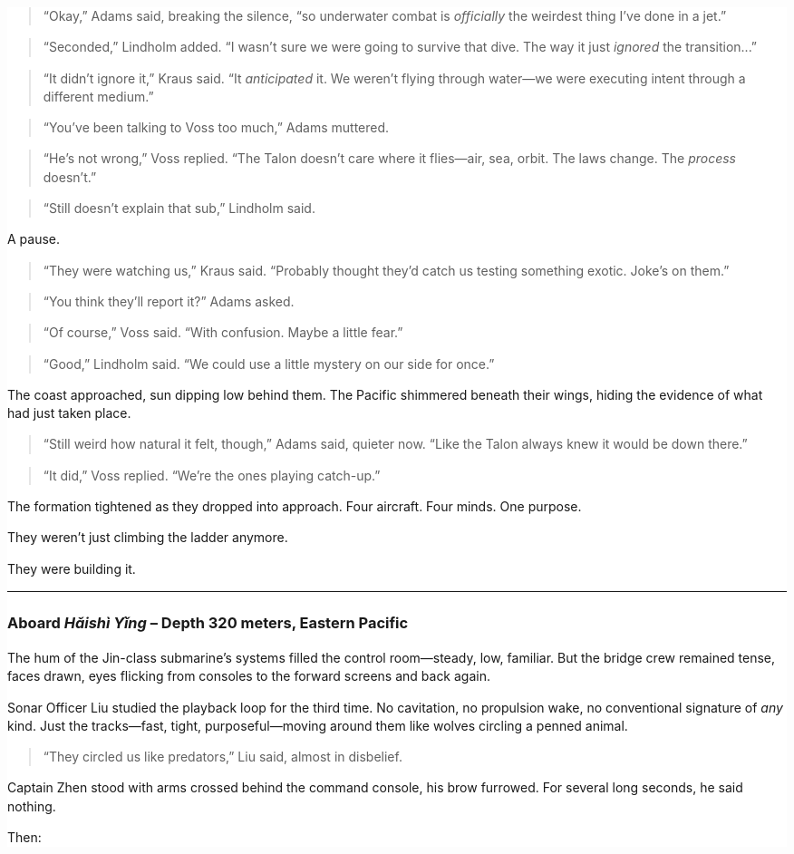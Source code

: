 > “Okay,” Adams said, breaking the silence, “so underwater combat is *officially* the weirdest thing I’ve done in a jet.”

> “Seconded,” Lindholm added. “I wasn’t sure we were going to survive that dive. The way it just *ignored* the transition...”

> “It didn’t ignore it,” Kraus said. “It *anticipated* it. We weren’t flying through water—we were executing intent through a different medium.”

> “You’ve been talking to Voss too much,” Adams muttered.

> “He’s not wrong,” Voss replied. “The Talon doesn’t care where it flies—air, sea, orbit. The laws change. The *process* doesn’t.”

> “Still doesn’t explain that sub,” Lindholm said.

A pause.

> “They were watching us,” Kraus said. “Probably thought they’d catch us testing something exotic. Joke’s on them.”

> “You think they’ll report it?” Adams asked.

> “Of course,” Voss said. “With confusion. Maybe a little fear.”

> “Good,” Lindholm said. “We could use a little mystery on our side for once.”

The coast approached, sun dipping low behind them. The Pacific shimmered beneath their wings, hiding the evidence of what had just taken place.

> “Still weird how natural it felt, though,” Adams said, quieter now. “Like the Talon always knew it would be down there.”

> “It did,” Voss replied. “We’re the ones playing catch-up.”

The formation tightened as they dropped into approach. Four aircraft. Four minds. One purpose.

They weren’t just climbing the ladder anymore.

They were building it.

---

### Aboard *Hǎishì Yǐng* – Depth 320 meters, Eastern Pacific

The hum of the Jin-class submarine’s systems filled the control room—steady, low, familiar. But the bridge crew remained tense, faces drawn, eyes flicking from consoles to the forward screens and back again.

Sonar Officer Liu studied the playback loop for the third time. No cavitation, no propulsion wake, no conventional signature of *any* kind. Just the tracks—fast, tight, purposeful—moving around them like wolves circling a penned animal.

> “They circled us like predators,” Liu said, almost in disbelief.

Captain Zhen stood with arms crossed behind the command console, his brow furrowed. For several long seconds, he said nothing.

Then:
